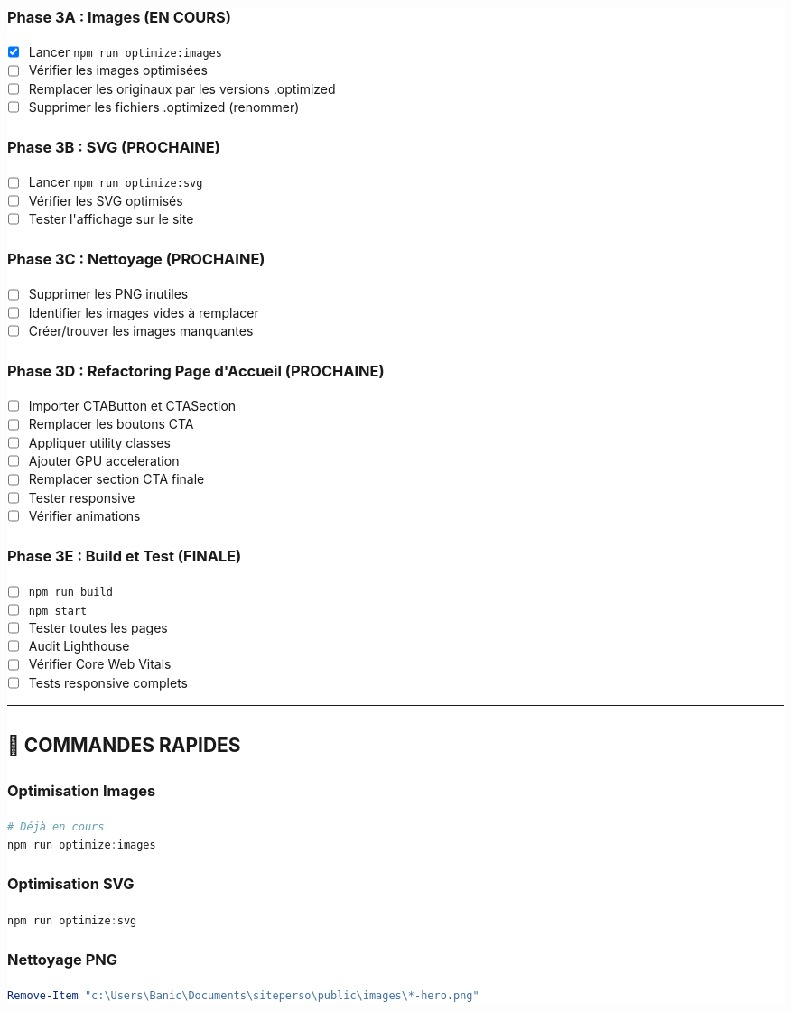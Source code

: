 ### Phase 3A : Images (EN COURS)
- [x] Lancer `npm run optimize:images`
- [ ] Vérifier les images optimisées
- [ ] Remplacer les originaux par les versions .optimized
- [ ] Supprimer les fichiers .optimized (renommer)

### Phase 3B : SVG (PROCHAINE)
- [ ] Lancer `npm run optimize:svg`
- [ ] Vérifier les SVG optimisés
- [ ] Tester l'affichage sur le site

### Phase 3C : Nettoyage (PROCHAINE)
- [ ] Supprimer les PNG inutiles
- [ ] Identifier les images vides à remplacer
- [ ] Créer/trouver les images manquantes

### Phase 3D : Refactoring Page d'Accueil (PROCHAINE)
- [ ] Importer CTAButton et CTASection
- [ ] Remplacer les boutons CTA
- [ ] Appliquer utility classes
- [ ] Ajouter GPU acceleration
- [ ] Remplacer section CTA finale
- [ ] Tester responsive
- [ ] Vérifier animations

### Phase 3E : Build et Test (FINALE)
- [ ] `npm run build`
- [ ] `npm start`
- [ ] Tester toutes les pages
- [ ] Audit Lighthouse
- [ ] Vérifier Core Web Vitals
- [ ] Tests responsive complets

---

## 🚀 COMMANDES RAPIDES

### Optimisation Images
```powershell
# Déjà en cours
npm run optimize:images
```

### Optimisation SVG
```powershell
npm run optimize:svg
```

### Nettoyage PNG
```powershell
Remove-Item "c:\Users\Banic\Documents\siteperso\public\images\*-hero.png"
```
